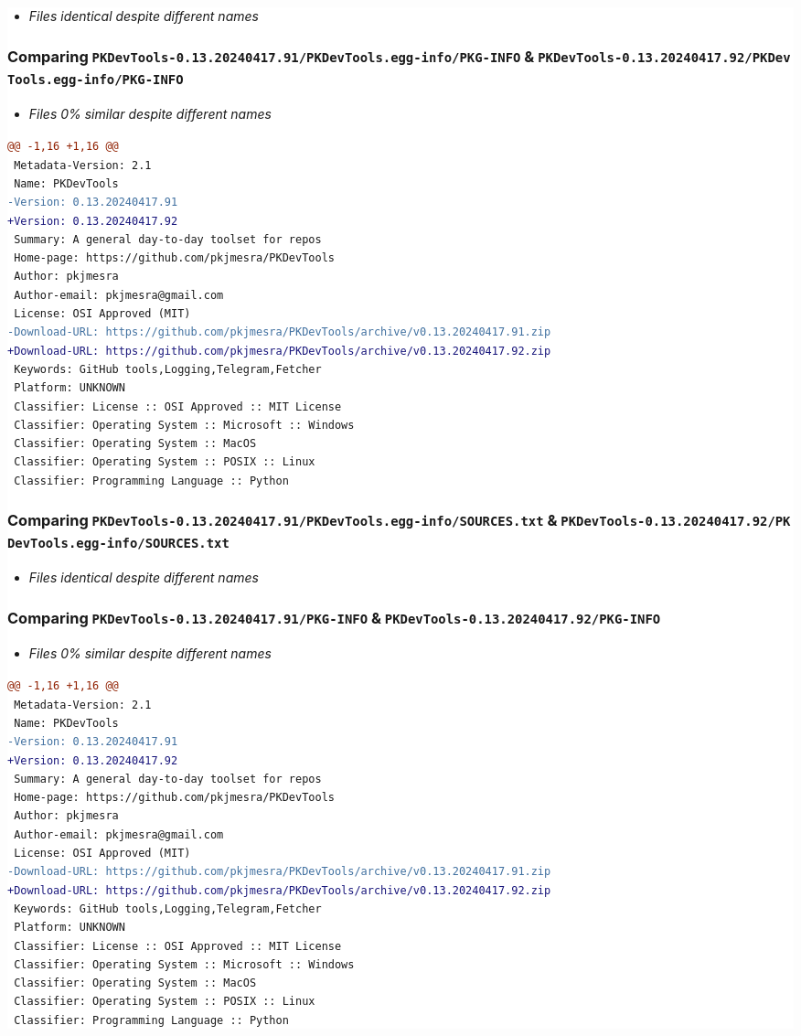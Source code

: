  * *Files identical despite different names*

### Comparing `PKDevTools-0.13.20240417.91/PKDevTools.egg-info/PKG-INFO` & `PKDevTools-0.13.20240417.92/PKDevTools.egg-info/PKG-INFO`

 * *Files 0% similar despite different names*

```diff
@@ -1,16 +1,16 @@
 Metadata-Version: 2.1
 Name: PKDevTools
-Version: 0.13.20240417.91
+Version: 0.13.20240417.92
 Summary: A general day-to-day toolset for repos
 Home-page: https://github.com/pkjmesra/PKDevTools
 Author: pkjmesra
 Author-email: pkjmesra@gmail.com
 License: OSI Approved (MIT)
-Download-URL: https://github.com/pkjmesra/PKDevTools/archive/v0.13.20240417.91.zip
+Download-URL: https://github.com/pkjmesra/PKDevTools/archive/v0.13.20240417.92.zip
 Keywords: GitHub tools,Logging,Telegram,Fetcher
 Platform: UNKNOWN
 Classifier: License :: OSI Approved :: MIT License
 Classifier: Operating System :: Microsoft :: Windows
 Classifier: Operating System :: MacOS
 Classifier: Operating System :: POSIX :: Linux
 Classifier: Programming Language :: Python
```

### Comparing `PKDevTools-0.13.20240417.91/PKDevTools.egg-info/SOURCES.txt` & `PKDevTools-0.13.20240417.92/PKDevTools.egg-info/SOURCES.txt`

 * *Files identical despite different names*

### Comparing `PKDevTools-0.13.20240417.91/PKG-INFO` & `PKDevTools-0.13.20240417.92/PKG-INFO`

 * *Files 0% similar despite different names*

```diff
@@ -1,16 +1,16 @@
 Metadata-Version: 2.1
 Name: PKDevTools
-Version: 0.13.20240417.91
+Version: 0.13.20240417.92
 Summary: A general day-to-day toolset for repos
 Home-page: https://github.com/pkjmesra/PKDevTools
 Author: pkjmesra
 Author-email: pkjmesra@gmail.com
 License: OSI Approved (MIT)
-Download-URL: https://github.com/pkjmesra/PKDevTools/archive/v0.13.20240417.91.zip
+Download-URL: https://github.com/pkjmesra/PKDevTools/archive/v0.13.20240417.92.zip
 Keywords: GitHub tools,Logging,Telegram,Fetcher
 Platform: UNKNOWN
 Classifier: License :: OSI Approved :: MIT License
 Classifier: Operating System :: Microsoft :: Windows
 Classifier: Operating System :: MacOS
 Classifier: Operating System :: POSIX :: Linux
 Classifier: Programming Language :: Python
```
